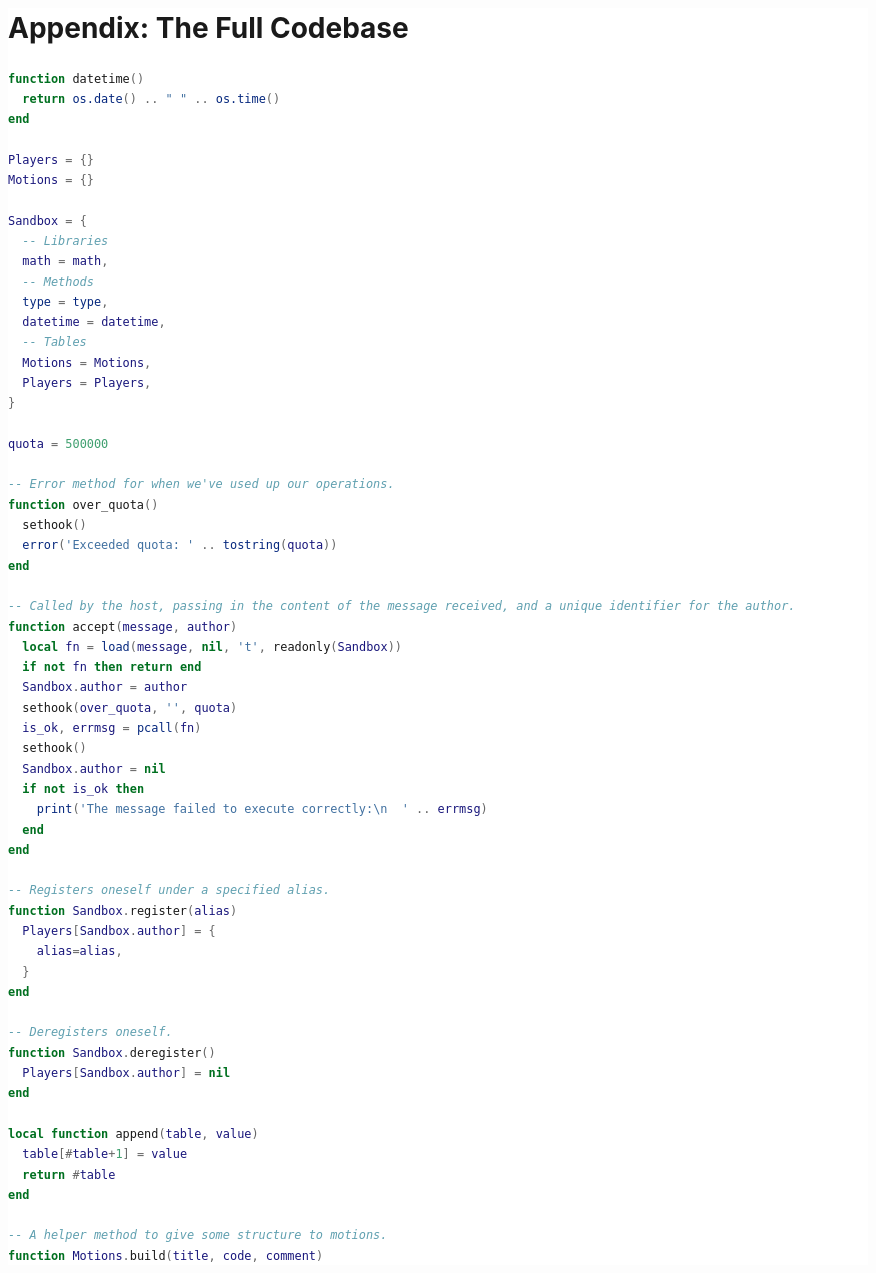 # Appendix: The Full Codebase

```lua
function datetime()
  return os.date() .. " " .. os.time()
end

Players = {}
Motions = {}

Sandbox = {
  -- Libraries
  math = math,
  -- Methods
  type = type,
  datetime = datetime,
  -- Tables
  Motions = Motions,
  Players = Players,
}

quota = 500000

-- Error method for when we've used up our operations.
function over_quota()
  sethook()
  error('Exceeded quota: ' .. tostring(quota))
end

-- Called by the host, passing in the content of the message received, and a unique identifier for the author.
function accept(message, author)
  local fn = load(message, nil, 't', readonly(Sandbox))
  if not fn then return end
  Sandbox.author = author
  sethook(over_quota, '', quota)
  is_ok, errmsg = pcall(fn)
  sethook()
  Sandbox.author = nil
  if not is_ok then
    print('The message failed to execute correctly:\n  ' .. errmsg)
  end
end

-- Registers oneself under a specified alias.
function Sandbox.register(alias)
  Players[Sandbox.author] = {
    alias=alias,
  }
end

-- Deregisters oneself.
function Sandbox.deregister()
  Players[Sandbox.author] = nil
end

local function append(table, value)
  table[#table+1] = value
  return #table
end

-- A helper method to give some structure to motions.
function Motions.build(title, code, comment)
```